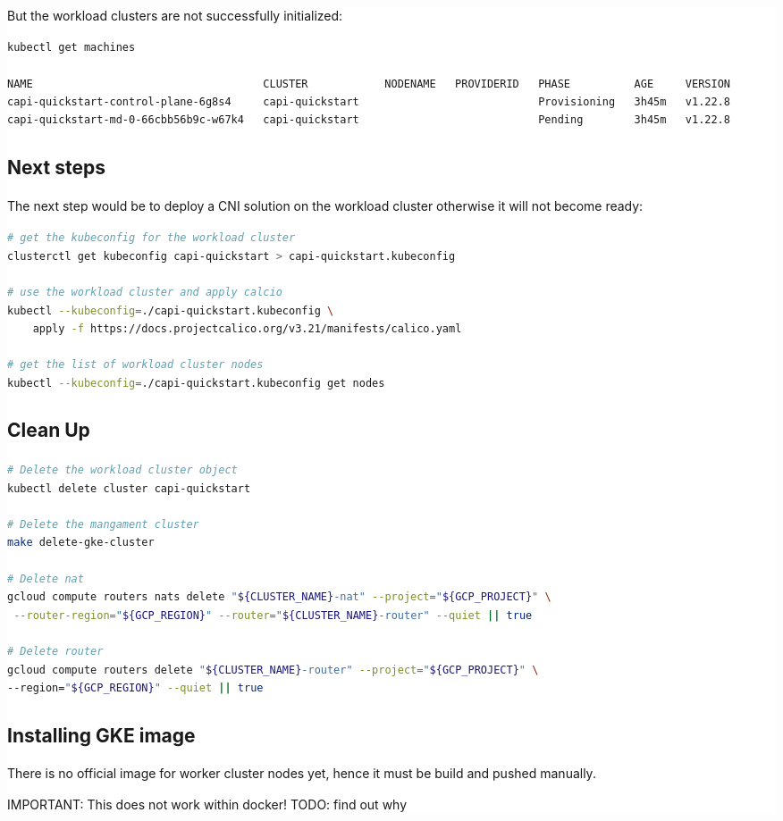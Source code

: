But the workload clusters are not successfully initialized:

```bash 
kubectl get machines 

NAME                                    CLUSTER            NODENAME   PROVIDERID   PHASE          AGE     VERSION
capi-quickstart-control-plane-6g8s4     capi-quickstart                            Provisioning   3h45m   v1.22.8
capi-quickstart-md-0-66cbb56b9c-w67k4   capi-quickstart                            Pending        3h45m   v1.22.8
```

## Next steps
The next step would be to deploy a CNI solution on the workload cluster otherwise it will not become ready:

```bash 
# get the kubeconfig for the workload cluster
clusterctl get kubeconfig capi-quickstart > capi-quickstart.kubeconfig

# use the workload cluster and apply calcio
kubectl --kubeconfig=./capi-quickstart.kubeconfig \
    apply -f https://docs.projectcalico.org/v3.21/manifests/calico.yaml

# get the list of workload cluster nodes
kubectl --kubeconfig=./capi-quickstart.kubeconfig get nodes
```

## Clean Up
```bash 
# Delete the workload cluster object
kubectl delete cluster capi-quickstart

# Delete the mangament cluster
make delete-gke-cluster

# Delete nat
gcloud compute routers nats delete "${CLUSTER_NAME}-nat" --project="${GCP_PROJECT}" \
 --router-region="${GCP_REGION}" --router="${CLUSTER_NAME}-router" --quiet || true 
 
# Delete router
gcloud compute routers delete "${CLUSTER_NAME}-router" --project="${GCP_PROJECT}" \
--region="${GCP_REGION}" --quiet || true
```

## Installing GKE image
There is no official image for worker cluster nodes yet, hence it must be build and pushed manually.

IMPORTANT: This does not work within docker! TODO: find out why
